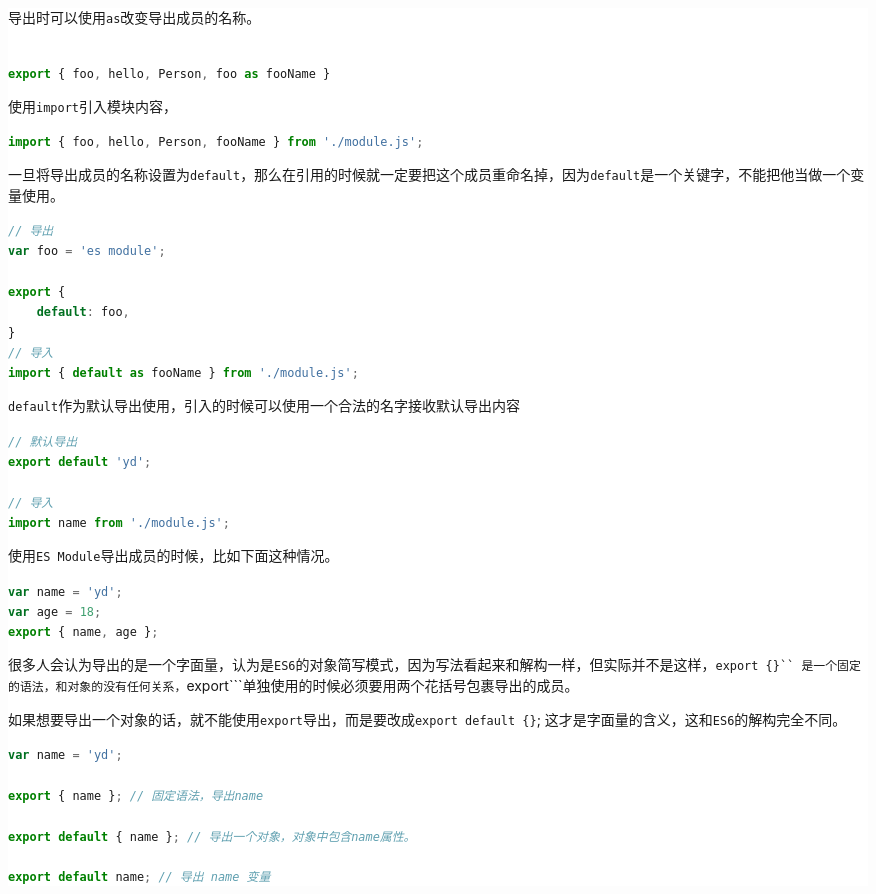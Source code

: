 导出时可以使用```as```改变导出成员的名称。

```js

export { foo, hello, Person, foo as fooName }
```

使用```import```引入模块内容，

```js
import { foo, hello, Person, fooName } from './module.js';
```

一旦将导出成员的名称设置为```default```，那么在引用的时候就一定要把这个成员重命名掉，因为```default```是一个关键字，不能把他当做一个变量使用。

```js
// 导出
var foo = 'es module';

export {
    default: foo,
}
// 导入
import { default as fooName } from './module.js';
```

```default```作为默认导出使用，引入的时候可以使用一个合法的名字接收默认导出内容

```js
// 默认导出
export default 'yd';

// 导入
import name from './module.js';
```

使用```ES Module```导出成员的时候，比如下面这种情况。

```js
var name = 'yd';
var age = 18;
export { name, age };
```

很多人会认为导出的是一个字面量，认为是```ES6```的对象简写模式，因为写法看起来和解构一样，但实际并不是这样，```export {}`` 是一个固定的语法，和对象的没有任何关系，```export```单独使用的时候必须要用两个花括号包裹导出的成员。

如果想要导出一个对象的话，就不能使用```export```导出，而是要改成```export default {}```; 这才是字面量的含义，这和```ES6```的解构完全不同。

```js
var name = 'yd';

export { name }; // 固定语法，导出name

export default { name }; // 导出一个对象，对象中包含name属性。

export default name; // 导出 name 变量
```
